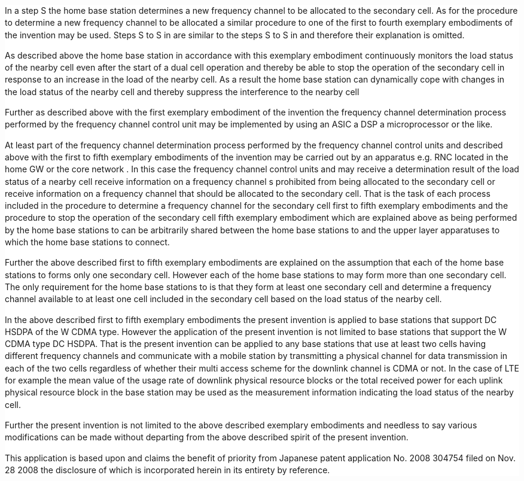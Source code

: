 In a step S the home base station determines a new frequency channel to be allocated to the secondary cell. As for the procedure to determine a new frequency channel to be allocated a similar procedure to one of the first to fourth exemplary embodiments of the invention may be used. Steps S to S in are similar to the steps S to S in and therefore their explanation is omitted.

As described above the home base station in accordance with this exemplary embodiment continuously monitors the load status of the nearby cell even after the start of a dual cell operation and thereby be able to stop the operation of the secondary cell in response to an increase in the load of the nearby cell. As a result the home base station can dynamically cope with changes in the load status of the nearby cell and thereby suppress the interference to the nearby cell

Further as described above with the first exemplary embodiment of the invention the frequency channel determination process performed by the frequency channel control unit may be implemented by using an ASIC a DSP a microprocessor or the like.

At least part of the frequency channel determination process performed by the frequency channel control units and described above with the first to fifth exemplary embodiments of the invention may be carried out by an apparatus e.g. RNC located in the home GW or the core network . In this case the frequency channel control units and may receive a determination result of the load status of a nearby cell receive information on a frequency channel s prohibited from being allocated to the secondary cell or receive information on a frequency channel that should be allocated to the secondary cell. That is the task of each process included in the procedure to determine a frequency channel for the secondary cell first to fifth exemplary embodiments and the procedure to stop the operation of the secondary cell fifth exemplary embodiment which are explained above as being performed by the home base stations to can be arbitrarily shared between the home base stations to and the upper layer apparatuses to which the home base stations to connect.

Further the above described first to fifth exemplary embodiments are explained on the assumption that each of the home base stations to forms only one secondary cell. However each of the home base stations to may form more than one secondary cell. The only requirement for the home base stations to is that they form at least one secondary cell and determine a frequency channel available to at least one cell included in the secondary cell based on the load status of the nearby cell.

In the above described first to fifth exemplary embodiments the present invention is applied to base stations that support DC HSDPA of the W CDMA type. However the application of the present invention is not limited to base stations that support the W CDMA type DC HSDPA. That is the present invention can be applied to any base stations that use at least two cells having different frequency channels and communicate with a mobile station by transmitting a physical channel for data transmission in each of the two cells regardless of whether their multi access scheme for the downlink channel is CDMA or not. In the case of LTE for example the mean value of the usage rate of downlink physical resource blocks or the total received power for each uplink physical resource block in the base station may be used as the measurement information indicating the load status of the nearby cell.

Further the present invention is not limited to the above described exemplary embodiments and needless to say various modifications can be made without departing from the above described spirit of the present invention.

This application is based upon and claims the benefit of priority from Japanese patent application No. 2008 304754 filed on Nov. 28 2008 the disclosure of which is incorporated herein in its entirety by reference.

